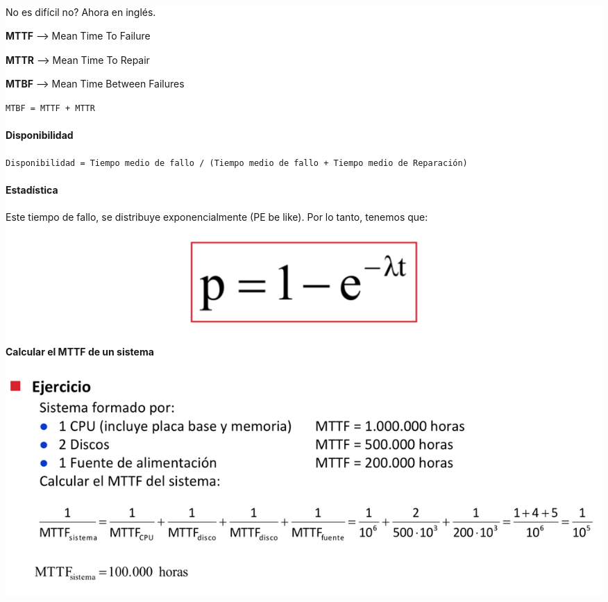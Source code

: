 No es difícil no? Ahora en inglés.

**MTTF** --> Mean Time To Failure

**MTTR** --> Mean Time To Repair

**MTBF** --> Mean Time Between Failures

```
MTBF = MTTF + MTTR
```

#### Disponibilidad

```
Disponibilidad = Tiempo medio de fallo / (Tiempo medio de fallo + Tiempo medio de Reparación)
```

#### Estadística

Este tiempo de fallo, se distribuye exponencialmente (PE be like). Por lo tanto, tenemos que:

<p align="center">
	<img src="../images/18.png" width=40%>
</p>

#### Calcular el MTTF de un sistema

<p align="center">
	<img src="../images/19.png" width=100%>
</p>
